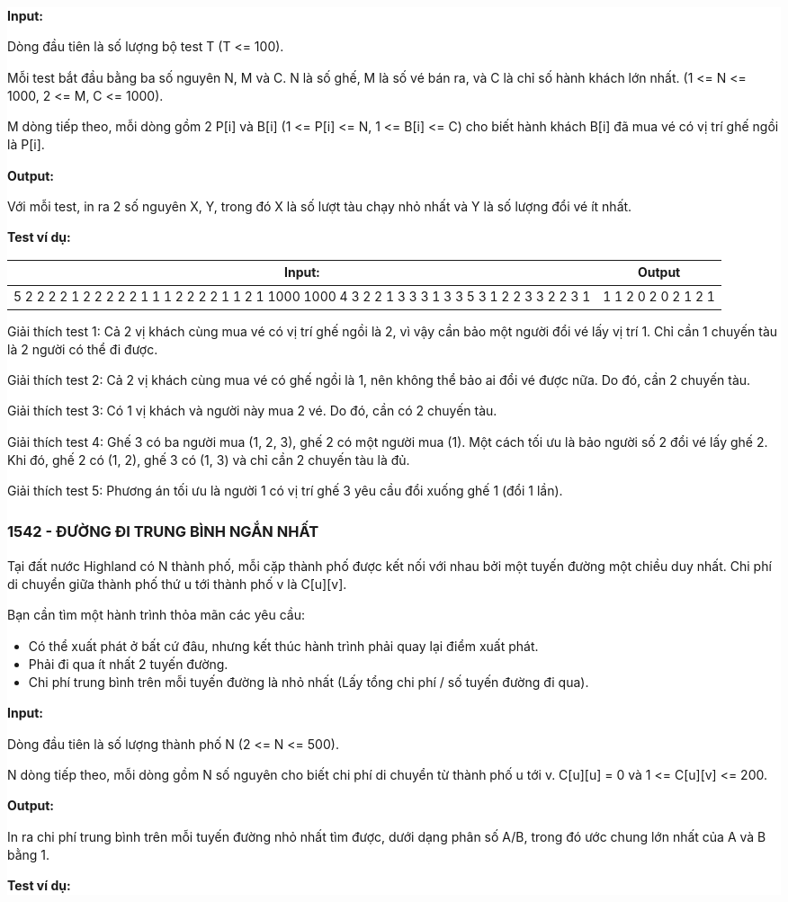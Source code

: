 **Input:**

Dòng đầu tiên là số lượng bộ test T (T &lt;= 100).

Mỗi test bắt đầu bằng ba số nguyên N, M và C. N là số ghế, M là số vé bán ra, và C là chỉ số hành khách lớn nhất. (1 &lt;= N &lt;= 1000, 2 &lt;= M, C &lt;= 1000).

M dòng tiếp theo, mỗi dòng gồm 2 P\[i\] và B\[i\] (1 &lt;= P\[i\] &lt;= N, 1 &lt;= B\[i\] &lt;= C) cho biết hành khách B\[i\] đã mua vé có vị trí ghế ngồi là P\[i\].

**Output:**

Với mỗi test, in ra 2 số nguyên X, Y, trong đó X là số lượt tàu chạy nhỏ nhất và Y là số lượng đổi vé ít nhất.

**Test ví dụ:**

| Input: | Output |
|---|---|
| 5  2 2 2  2 1  2 2  2 2 2  1 1  1 2  2 2 2  1 1  2 1  1000 1000 4  3 2  2 1  3 3  3 1  3 3 5  3 1  2 2  3 3  2 2  3 1 | 1 1  2 0  2 0  2 1  2 1 |

Giải thích test 1: Cả 2 vị khách cùng mua vé có vị trí ghế ngồi là 2, vì vậy cần bảo một người đổi vé lấy vị trí 1. Chỉ cần 1 chuyến tàu là 2 người có thể đi được.

Giải thích test 2: Cả 2 vị khách cùng mua vé có ghế ngồi là 1, nên không thể bảo ai đổi vé được nữa. Do đó, cần 2 chuyến tàu.

Giải thích test 3: Có 1 vị khách và người này mua 2 vé. Do đó, cần có 2 chuyến tàu.

Giải thích test 4: Ghế 3 có ba người mua (1, 2, 3), ghế 2 có một người mua (1). Một cách tối ưu là bảo người số 2 đổi vé lấy ghế 2. Khi đó, ghế 2 có (1, 2), ghế 3 có (1, 3) và chỉ cần 2 chuyến tàu là đủ.

Giải thích test 5: Phương án tối ưu là người 1 có vị trí ghế 3 yêu cầu đổi xuống ghế 1 (đổi 1 lần).

### 1542 - ĐƯỜNG ĐI TRUNG BÌNH NGẮN NHẤT

Tại đất nước Highland có N thành phố, mỗi cặp thành phố được kết nối với nhau bởi một tuyến đường một chiều duy nhất. Chi phí di chuyển giữa thành phố thứ u tới thành phố v là C\[u\]\[v\].

Bạn cần tìm một hành trình thỏa mãn các yêu cầu:

- Có thể xuất phát ở bất cứ đâu, nhưng kết thúc hành trình phải quay lại điểm xuất phát.
- Phải đi qua ít nhất 2 tuyến đường.
- Chi phí trung bình trên mỗi tuyến đường là nhỏ nhất (Lấy tổng chi phí / số tuyến đường đi qua).

**Input:**

Dòng đầu tiên là số lượng thành phố N (2 &lt;= N &lt;= 500).

N dòng tiếp theo, mỗi dòng gồm N số nguyên cho biết chi phí di chuyển từ thành phố u tới v. C\[u\]\[u\] = 0 và 1 &lt;= C\[u\]\[v\] &lt;= 200.

**Output:**

In ra chi phí trung bình trên mỗi tuyến đường nhỏ nhất tìm được, dưới dạng phân số A/B, trong đó ước chung lớn nhất của A và B bằng 1.

**Test ví dụ:**

